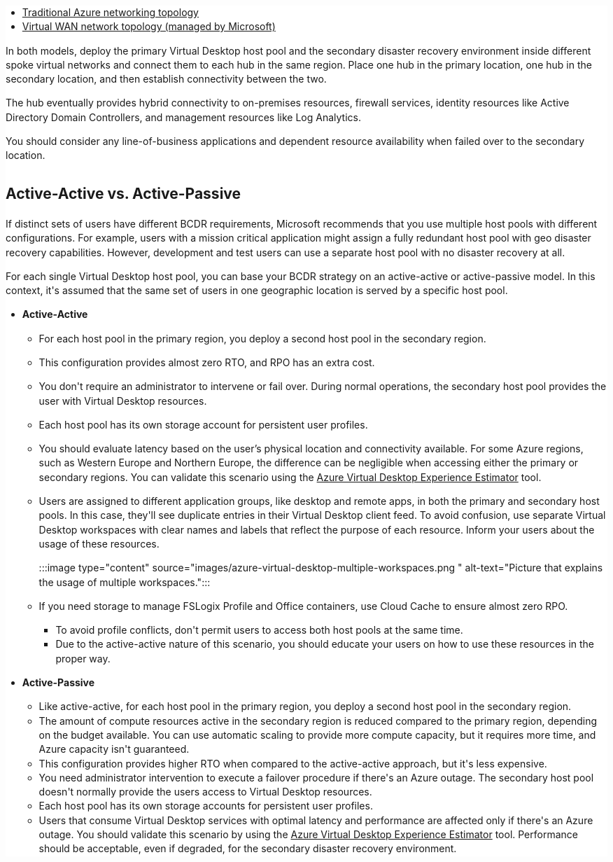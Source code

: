 - [Traditional Azure networking topology](/azure/cloud-adoption-framework/ready/azure-best-practices/traditional-azure-networking-topology)
- [Virtual WAN network topology (managed by Microsoft)](/azure/cloud-adoption-framework/ready/azure-best-practices/virtual-wan-network-topology)

In both models, deploy the primary Virtual Desktop host pool and the secondary disaster recovery environment inside different spoke virtual networks and connect them to each hub in the same region. Place one hub in the primary location, one hub in the secondary location, and then establish connectivity between the two.

The hub eventually provides hybrid connectivity to on-premises resources, firewall services, identity resources like Active Directory Domain Controllers, and management resources like Log Analytics.

You should consider any line-of-business applications and dependent resource availability when failed over to the secondary location.

## Active-Active vs. Active-Passive

If distinct sets of users have different BCDR requirements, Microsoft recommends that you use multiple host pools with different configurations. For example, users with a mission critical application might assign a fully redundant host pool with geo disaster recovery capabilities. However, development and test users can use a separate host pool with no disaster recovery at all.

For each single Virtual Desktop host pool, you can base your BCDR strategy on an active-active or active-passive model. In this context, it's assumed that the same set of users in one geographic location is served by a specific host pool.

- **Active-Active**
  - For each host pool in the primary region, you deploy a second host pool in the secondary region.
  - This configuration provides almost zero RTO, and RPO has an extra cost.
  - You don't require an administrator to intervene or fail over. During normal operations, the secondary host pool provides the user with Virtual Desktop resources.
  - Each host pool has its own storage account for persistent user profiles.
  - You should evaluate latency based on the user’s physical location and connectivity available. For some Azure regions, such as Western Europe and Northern Europe, the difference can be negligible when accessing either the primary or secondary regions. You can validate this scenario using the [Azure Virtual Desktop Experience Estimator](https://azure.microsoft.com/services/virtual-desktop/assessment) tool.
  - Users are assigned to different application groups, like desktop and remote apps, in both the primary and secondary host pools. In this case, they'll see duplicate entries in their Virtual Desktop client feed. To avoid confusion, use separate Virtual Desktop workspaces with clear names and labels that reflect the purpose of each resource. Inform your users about the usage of these resources.
  
    :::image type="content" source="images/azure-virtual-desktop-multiple-workspaces.png " alt-text="Picture that explains the usage of multiple workspaces.":::

  - If you need storage to manage FSLogix Profile and Office containers, use Cloud Cache to ensure almost zero RPO.
    - To avoid profile conflicts, don't permit users to access both host pools at the same time.
    - Due to the active-active nature of this scenario, you should educate your users on how to use these resources in the proper way.

- **Active-Passive**
  - Like active-active, for each host pool in the primary region, you deploy a second host pool in the secondary region.
  - The amount of compute resources active in the secondary region is reduced compared to the primary region, depending on the budget available. You can use automatic scaling to provide more compute capacity, but it requires more time, and Azure capacity isn't guaranteed.
  - This configuration provides higher RTO when compared to the active-active approach, but it's less expensive.
  - You need administrator intervention to execute a failover procedure if there's an Azure outage. The secondary host pool doesn't normally provide the users access to Virtual Desktop resources.
  - Each host pool has its own storage accounts for persistent user profiles.
  - Users that consume Virtual Desktop services with optimal latency and performance are affected only if there's an Azure outage. You should validate this scenario by using the [Azure Virtual Desktop Experience Estimator](https://azure.microsoft.com/services/virtual-desktop/assessment) tool. Performance should be acceptable, even if degraded, for the secondary disaster recovery environment.